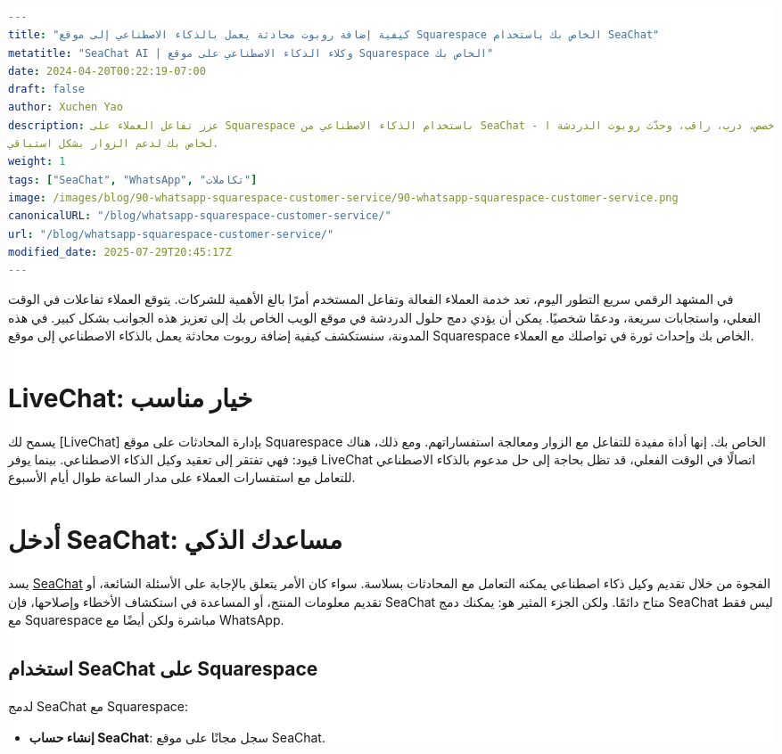 ```yaml
---
title: "كيفية إضافة روبوت محادثة يعمل بالذكاء الاصطناعي إلى موقع Squarespace الخاص بك باستخدام SeaChat"
metatitle: "SeaChat AI | وكلاء الذكاء الاصطناعي على موقع Squarespace الخاص بك"
date: 2024-04-20T00:22:19-07:00
draft: false
author: Xuchen Yao
description: عزز تفاعل العملاء على Squarespace باستخدام الذكاء الاصطناعي من SeaChat - خصص، درب، راقب، وحدّث روبوت الدردشة الخاص بك لدعم الزوار بشكل استباقي.
weight: 1
tags: ["SeaChat", "WhatsApp", "تكاملات"]
image: /images/blog/90-whatsapp-squarespace-customer-service/90-whatsapp-squarespace-customer-service.png
canonicalURL: "/blog/whatsapp-squarespace-customer-service/"
url: "/blog/whatsapp-squarespace-customer-service/"
modified_date: 2025-07-29T20:45:17Z
---
```


في المشهد الرقمي سريع التطور اليوم، تعد خدمة العملاء الفعالة وتفاعل المستخدم أمرًا بالغ الأهمية للشركات. يتوقع العملاء تفاعلات في الوقت الفعلي، واستجابات سريعة، ودعمًا شخصيًا. يمكن أن يؤدي دمج حلول الدردشة في موقع الويب الخاص بك إلى تعزيز هذه الجوانب بشكل كبير. في هذه المدونة، سنستكشف كيفية إضافة روبوت محادثة يعمل بالذكاء الاصطناعي إلى موقع Squarespace الخاص بك وإحداث ثورة في تواصلك مع العملاء.

# LiveChat: خيار مناسب
يسمح لك [LiveChat] بإدارة المحادثات على موقع Squarespace الخاص بك. إنها أداة مفيدة للتفاعل مع الزوار ومعالجة استفساراتهم. ومع ذلك، هناك قيود: فهي تفتقر إلى تعقيد وكيل الذكاء الاصطناعي. بينما يوفر LiveChat اتصالًا في الوقت الفعلي، قد تظل بحاجة إلى حل مدعوم بالذكاء الاصطناعي للتعامل مع استفسارات العملاء على مدار الساعة طوال أيام الأسبوع.

# أدخل SeaChat: مساعدك الذكي
يسد [SeaChat](https://chat.seasalt.ai/?utm_source=blog) الفجوة من خلال تقديم وكيل ذكاء اصطناعي يمكنه التعامل مع المحادثات بسلاسة. سواء كان الأمر يتعلق بالإجابة على الأسئلة الشائعة، أو تقديم معلومات المنتج، أو المساعدة في استكشاف الأخطاء وإصلاحها، فإن SeaChat متاح دائمًا. ولكن الجزء المثير هو: يمكنك دمج SeaChat ليس فقط مع Squarespace مباشرة ولكن أيضًا مع WhatsApp.


## استخدام SeaChat على Squarespace
   لدمج SeaChat مع Squarespace:

- **إنشاء حساب SeaChat**: سجل مجانًا على موقع SeaChat.
